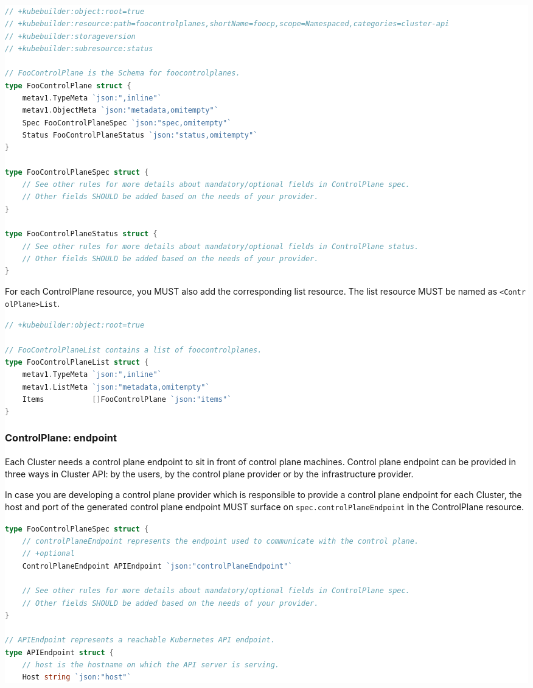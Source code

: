 ```go
// +kubebuilder:object:root=true
// +kubebuilder:resource:path=foocontrolplanes,shortName=foocp,scope=Namespaced,categories=cluster-api
// +kubebuilder:storageversion
// +kubebuilder:subresource:status

// FooControlPlane is the Schema for foocontrolplanes.
type FooControlPlane struct {
    metav1.TypeMeta `json:",inline"`
    metav1.ObjectMeta `json:"metadata,omitempty"`
    Spec FooControlPlaneSpec `json:"spec,omitempty"`
    Status FooControlPlaneStatus `json:"status,omitempty"`
}

type FooControlPlaneSpec struct {
    // See other rules for more details about mandatory/optional fields in ControlPlane spec.
    // Other fields SHOULD be added based on the needs of your provider.
}

type FooControlPlaneStatus struct {
    // See other rules for more details about mandatory/optional fields in ControlPlane status.
    // Other fields SHOULD be added based on the needs of your provider.
}
```

For each ControlPlane resource, you MUST also add the corresponding list resource.
The list resource MUST be named as `<ControlPlane>List`.

```go
// +kubebuilder:object:root=true

// FooControlPlaneList contains a list of foocontrolplanes.
type FooControlPlaneList struct {
    metav1.TypeMeta `json:",inline"`
    metav1.ListMeta `json:"metadata,omitempty"`
    Items           []FooControlPlane `json:"items"`
}
```

### ControlPlane: endpoint

Each Cluster needs a control plane endpoint to sit in front of control plane machines.
Control plane endpoint can be provided in three ways in Cluster API: by the users, by the control plane provider or
by the infrastructure provider.

In case you are developing a control plane provider which is responsible to provide a control plane endpoint for
each Cluster, the host and port of the generated control plane endpoint MUST surface on `spec.controlPlaneEndpoint`
in the ControlPlane resource.

```go
type FooControlPlaneSpec struct {
    // controlPlaneEndpoint represents the endpoint used to communicate with the control plane.
    // +optional
    ControlPlaneEndpoint APIEndpoint `json:"controlPlaneEndpoint"`
    
    // See other rules for more details about mandatory/optional fields in ControlPlane spec.
    // Other fields SHOULD be added based on the needs of your provider.
}

// APIEndpoint represents a reachable Kubernetes API endpoint.
type APIEndpoint struct {
    // host is the hostname on which the API server is serving.
    Host string `json:"host"`
```